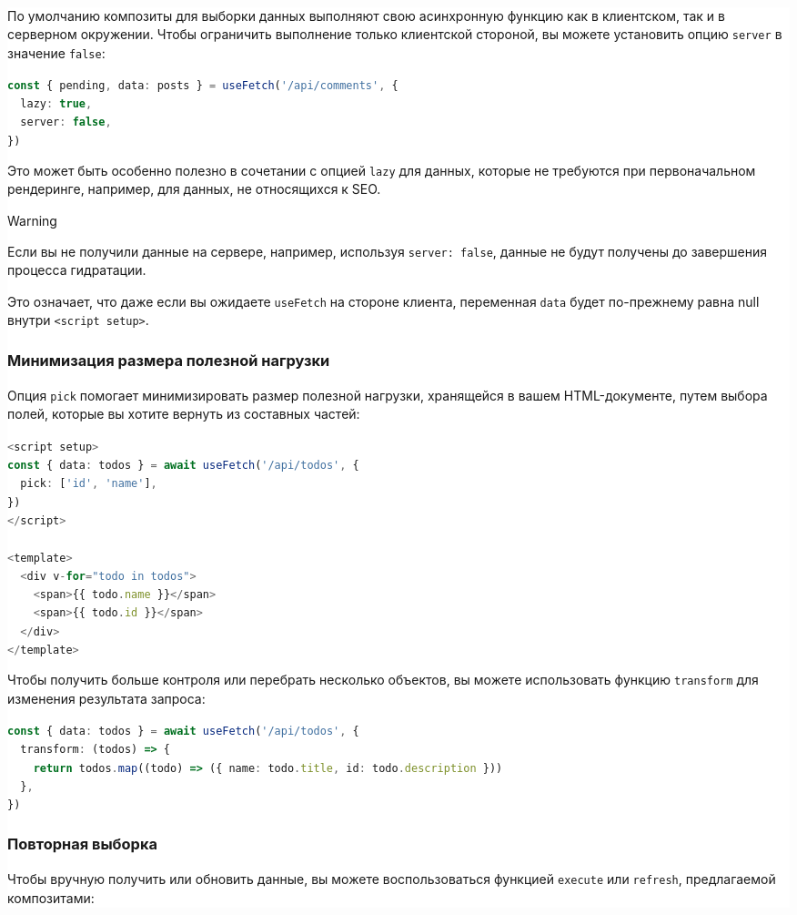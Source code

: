 По умолчанию композиты для выборки данных выполняют свою асинхронную функцию как в клиентском, так и в серверном окружении. Чтобы ограничить выполнение только клиентской стороной, вы можете установить опцию `server` в значение `false`:

```ts
const { pending, data: posts } = useFetch('/api/comments', {
  lazy: true,
  server: false,
})
```

Это может быть особенно полезно в сочетании с опцией `lazy` для данных, которые не требуются при первоначальном рендеринге, например, для данных, не относящихся к SEO.

> [!WARNING]
> Если вы не получили данные на сервере, например, используя `server: false`, данные не будут получены до завершения процесса гидратации.
> 
> Это означает, что даже если вы ожидаете `useFetch` на стороне клиента, переменная `data` будет по-прежнему равна null внутри `<script setup>`.

### Минимизация размера полезной нагрузки

Опция `pick` помогает минимизировать размер полезной нагрузки, хранящейся в вашем HTML-документе, путем выбора полей, которые вы хотите вернуть из составных частей:

```ts
<script setup>
const { data: todos } = await useFetch('/api/todos', {
  pick: ['id', 'name'],
})
</script>

<template>
  <div v-for="todo in todos">
    <span>{{ todo.name }}</span>
    <span>{{ todo.id }}</span>
  </div>
</template>
```

Чтобы получить больше контроля или перебрать несколько объектов, вы можете использовать функцию `transform` для изменения результата запроса:

```ts
const { data: todos } = await useFetch('/api/todos', {
  transform: (todos) => {
    return todos.map((todo) => ({ name: todo.title, id: todo.description }))
  },
})
```

### Повторная выборка

Чтобы вручную получить или обновить данные, вы можете воспользоваться функцией `execute` или `refresh`, предлагаемой композитами:

